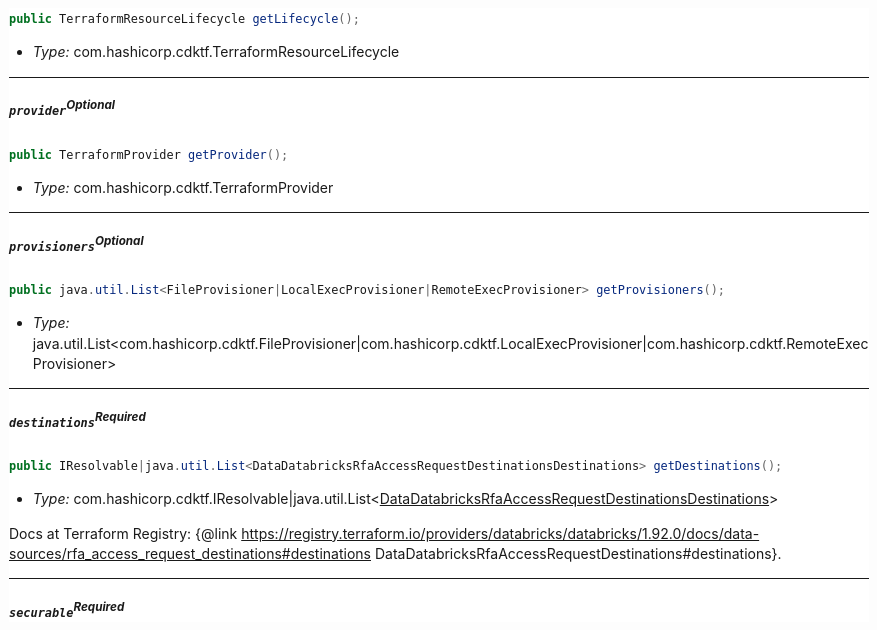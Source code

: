 ```java
public TerraformResourceLifecycle getLifecycle();
```

- *Type:* com.hashicorp.cdktf.TerraformResourceLifecycle

---

##### `provider`<sup>Optional</sup> <a name="provider" id="@cdktf/provider-databricks.dataDatabricksRfaAccessRequestDestinations.DataDatabricksRfaAccessRequestDestinationsConfig.property.provider"></a>

```java
public TerraformProvider getProvider();
```

- *Type:* com.hashicorp.cdktf.TerraformProvider

---

##### `provisioners`<sup>Optional</sup> <a name="provisioners" id="@cdktf/provider-databricks.dataDatabricksRfaAccessRequestDestinations.DataDatabricksRfaAccessRequestDestinationsConfig.property.provisioners"></a>

```java
public java.util.List<FileProvisioner|LocalExecProvisioner|RemoteExecProvisioner> getProvisioners();
```

- *Type:* java.util.List<com.hashicorp.cdktf.FileProvisioner|com.hashicorp.cdktf.LocalExecProvisioner|com.hashicorp.cdktf.RemoteExecProvisioner>

---

##### `destinations`<sup>Required</sup> <a name="destinations" id="@cdktf/provider-databricks.dataDatabricksRfaAccessRequestDestinations.DataDatabricksRfaAccessRequestDestinationsConfig.property.destinations"></a>

```java
public IResolvable|java.util.List<DataDatabricksRfaAccessRequestDestinationsDestinations> getDestinations();
```

- *Type:* com.hashicorp.cdktf.IResolvable|java.util.List<<a href="#@cdktf/provider-databricks.dataDatabricksRfaAccessRequestDestinations.DataDatabricksRfaAccessRequestDestinationsDestinations">DataDatabricksRfaAccessRequestDestinationsDestinations</a>>

Docs at Terraform Registry: {@link https://registry.terraform.io/providers/databricks/databricks/1.92.0/docs/data-sources/rfa_access_request_destinations#destinations DataDatabricksRfaAccessRequestDestinations#destinations}.

---

##### `securable`<sup>Required</sup> <a name="securable" id="@cdktf/provider-databricks.dataDatabricksRfaAccessRequestDestinations.DataDatabricksRfaAccessRequestDestinationsConfig.property.securable"></a>

